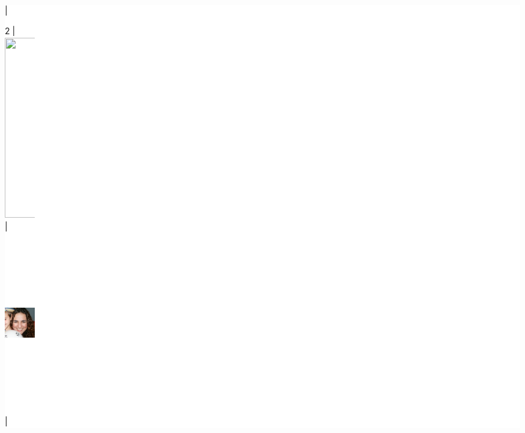 | <div style="width: 50px"> 2 | <img src="styleunet/input/retouching/mode2_test3.png" width="300px" height="300px"> | <img src="styleunet/output/retouching/mode2_test3.png" width="300px" height="300px"> |